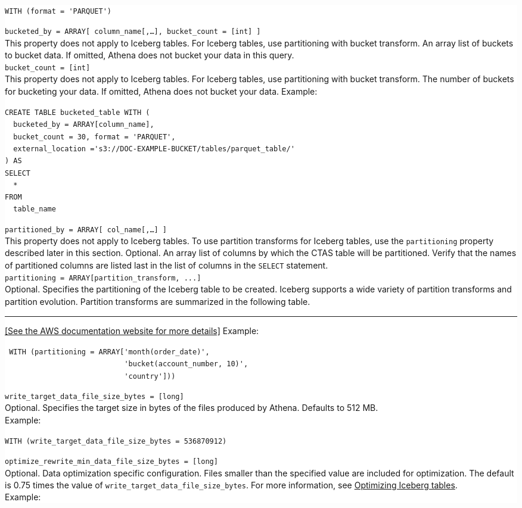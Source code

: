 ```
WITH (format = 'PARQUET')
```  
 `bucketed_by = ARRAY[ column_name[,…], bucket_count = [int] ]`   
This property does not apply to Iceberg tables\. For Iceberg tables, use partitioning with bucket transform\.
An array list of buckets to bucket data\. If omitted, Athena does not bucket your data in this query\.  
 `bucket_count = [int]`   
This property does not apply to Iceberg tables\. For Iceberg tables, use partitioning with bucket transform\.
The number of buckets for bucketing your data\. If omitted, Athena does not bucket your data\. Example:  

```
CREATE TABLE bucketed_table WITH (
  bucketed_by = ARRAY[column_name], 
  bucket_count = 30, format = 'PARQUET', 
  external_location ='s3://DOC-EXAMPLE-BUCKET/tables/parquet_table/'
) AS 
SELECT 
  * 
FROM 
  table_name
```  
 `partitioned_by = ARRAY[ col_name[,…] ]`   
This property does not apply to Iceberg tables\. To use partition transforms for Iceberg tables, use the `partitioning` property described later in this section\.
Optional\. An array list of columns by which the CTAS table will be partitioned\. Verify that the names of partitioned columns are listed last in the list of columns in the `SELECT` statement\.   
 `partitioning = ARRAY[partition_transform, ...]`   
Optional\. Specifies the partitioning of the Iceberg table to be created\. Iceberg supports a wide variety of partition transforms and partition evolution\. Partition transforms are summarized in the following table\.    
****    
[\[See the AWS documentation website for more details\]](http://docs.aws.amazon.com/athena/latest/ug/create-table-as.html)
Example:  

```
 WITH (partitioning = ARRAY['month(order_date)', 
                            'bucket(account_number, 10)', 
                            'country']))
```  
 `write_target_data_file_size_bytes = [long]`   
Optional\. Specifies the target size in bytes of the files produced by Athena\. Defaults to 512 MB\.  
Example:  

```
WITH (write_target_data_file_size_bytes = 536870912)
```  
 `optimize_rewrite_min_data_file_size_bytes = [long]`   
Optional\. Data optimization specific configuration\. Files smaller than the specified value are included for optimization\. The default is 0\.75 times the value of `write_target_data_file_size_bytes`\. For more information, see [Optimizing Iceberg tables](querying-iceberg-data-optimization.md)\.  
Example:  
